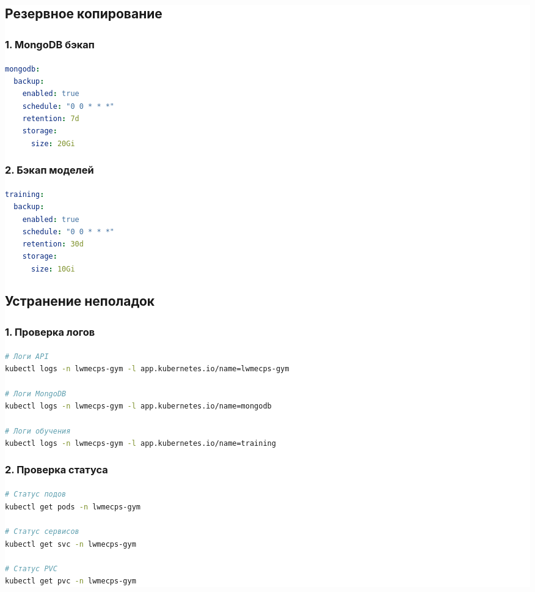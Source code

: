 ## Резервное копирование

### 1. MongoDB бэкап

```yaml
mongodb:
  backup:
    enabled: true
    schedule: "0 0 * * *"
    retention: 7d
    storage:
      size: 20Gi
```

### 2. Бэкап моделей

```yaml
training:
  backup:
    enabled: true
    schedule: "0 0 * * *"
    retention: 30d
    storage:
      size: 10Gi
```

## Устранение неполадок

### 1. Проверка логов

```bash
# Логи API
kubectl logs -n lwmecps-gym -l app.kubernetes.io/name=lwmecps-gym

# Логи MongoDB
kubectl logs -n lwmecps-gym -l app.kubernetes.io/name=mongodb

# Логи обучения
kubectl logs -n lwmecps-gym -l app.kubernetes.io/name=training
```

### 2. Проверка статуса

```bash
# Статус подов
kubectl get pods -n lwmecps-gym

# Статус сервисов
kubectl get svc -n lwmecps-gym

# Статус PVC
kubectl get pvc -n lwmecps-gym
```
